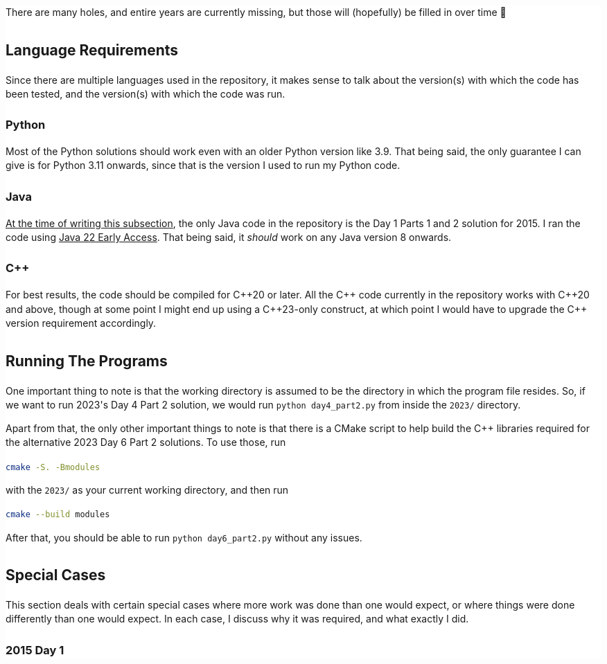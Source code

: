 There are many holes, and entire years are currently missing, but those will (hopefully) be filled in over time 🤞

## Language Requirements

Since there are multiple languages used in the repository, it makes sense to talk about the version(s) with which the code has been tested, and the version(s) with which the code was run.

### Python

Most of the Python solutions should work even with an older Python version like 3.9. That being said, the only guarantee I can give is for Python 3.11 onwards, since that is the version I used to run my Python code.

### Java

[At the time of writing this subsection](https://github.com/wermos/advent-of-code/tree/c0c594b6020cb0262f2964596482c926b130938b), the only Java code in the repository is the Day 1 Parts 1 and 2 solution for 2015. I ran the code using [Java 22 Early Access](https://jdk.java.net/22/). That being said, it _should_ work on any Java version 8 onwards.

### C++

For best results, the code should be compiled for C++20 or later. All the C++ code currently in the repository works with C++20 and above, though at some point I might end up using a C++23-only construct, at which point I would have to upgrade the C++ version requirement accordingly.

## Running The Programs

One important thing to note is that the working directory is assumed to be the directory in which the program file resides. So, if we want to run 2023's Day 4 Part 2 solution, we would run `python day4_part2.py` from inside the `2023/` directory.

Apart from that, the only other important things to note is that there is a CMake script to help build the C++ libraries required for the alternative 2023 Day 6 Part 2 solutions. To use those, run

```bash
cmake -S. -Bmodules
```

with the `2023/` as your current working directory, and then run

```bash
cmake --build modules
```

After that, you should be able to run `python day6_part2.py` without any issues.

## Special Cases

This section deals with certain special cases where more work was done than one would expect, or where things were done differently than one would expect. In each case, I discuss why it was required, and what exactly I did.

### 2015 Day 1

